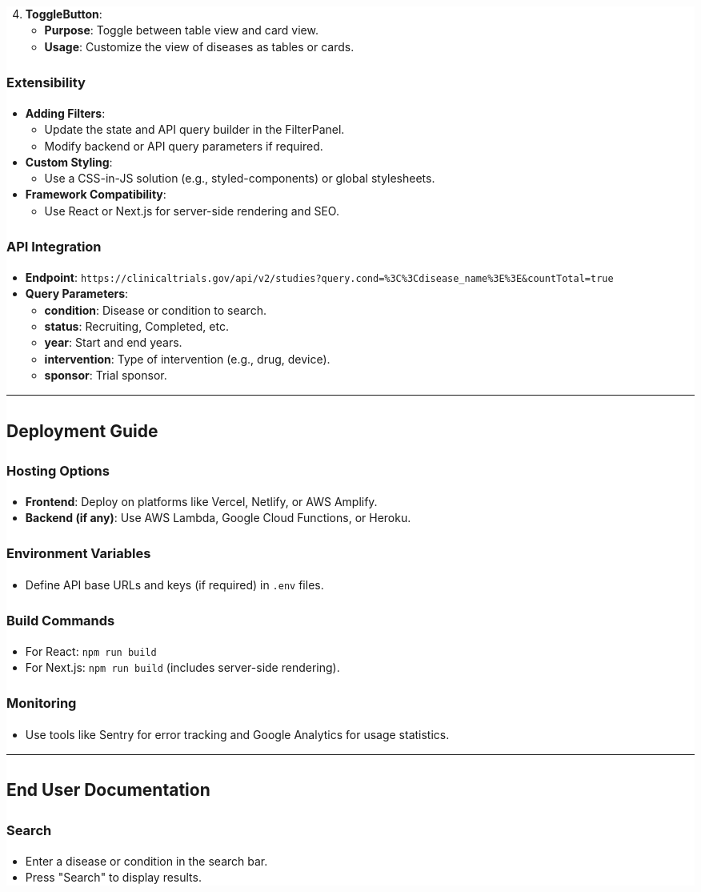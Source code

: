 4. **ToggleButton**:
   - **Purpose**: Toggle between table view and card view.
   - **Usage**: Customize the view of diseases as tables or cards.

### Extensibility

- **Adding Filters**:
  - Update the state and API query builder in the FilterPanel.
  - Modify backend or API query parameters if required.
- **Custom Styling**:
  - Use a CSS-in-JS solution (e.g., styled-components) or global stylesheets.
- **Framework Compatibility**:
  - Use React or Next.js for server-side rendering and SEO.

### API Integration

- **Endpoint**: `https://clinicaltrials.gov/api/v2/studies?query.cond=%3C%3Cdisease_name%3E%3E&countTotal=true`
- **Query Parameters**:
  - **condition**: Disease or condition to search.
  - **status**: Recruiting, Completed, etc.
  - **year**: Start and end years.
  - **intervention**: Type of intervention (e.g., drug, device).
  - **sponsor**: Trial sponsor.

---

## Deployment Guide

### Hosting Options

- **Frontend**: Deploy on platforms like Vercel, Netlify, or AWS Amplify.
- **Backend (if any)**: Use AWS Lambda, Google Cloud Functions, or Heroku.

### Environment Variables
- Define API base URLs and keys (if required) in `.env` files.

### Build Commands
- For React: `npm run build`
- For Next.js: `npm run build` (includes server-side rendering).

### Monitoring
- Use tools like Sentry for error tracking and Google Analytics for usage statistics.

---

## End User Documentation

### Search
- Enter a disease or condition in the search bar.
- Press "Search" to display results.
